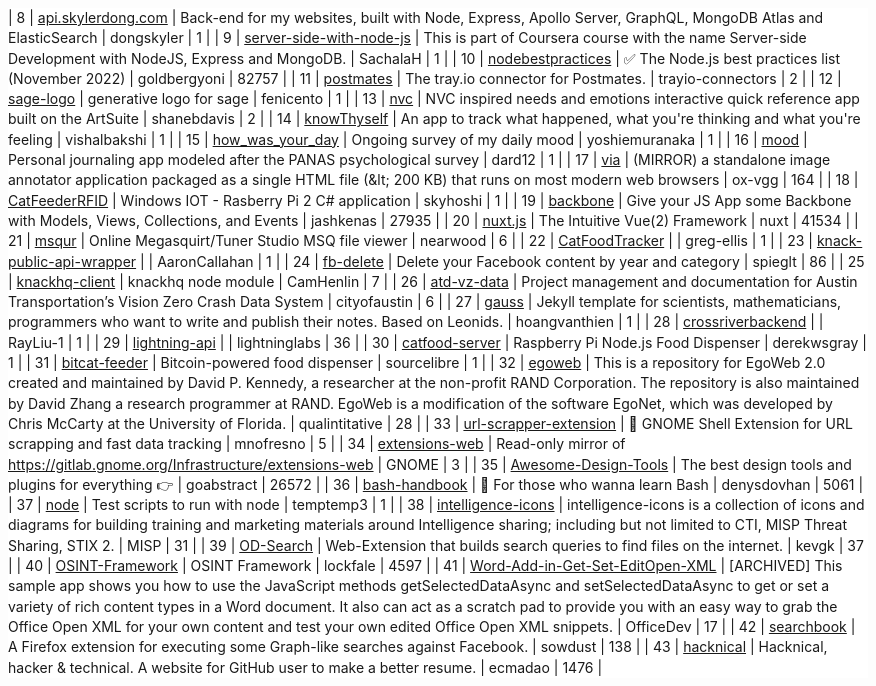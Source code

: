 | 8 |  [api.skylerdong.com](https://github.com/dongskyler/api.skylerdong.com) | Back-end for my websites, built with Node, Express, Apollo Server, GraphQL, MongoDB Atlas and ElasticSearch | dongskyler | 1 |
| 9 |  [server-side-with-node-js](https://github.com/SachalaH/server-side-with-node-js) | This is part of Coursera course with the name Server-side Development with NodeJS, Express and MongoDB. | SachalaH | 1 |
| 10 |  [nodebestpractices](https://github.com/goldbergyoni/nodebestpractices) | :white_check_mark:  The Node.js best practices list (November 2022) | goldbergyoni | 82757 |
| 11 |  [postmates](https://github.com/trayio-connectors/postmates) | The tray.io connector for Postmates. | trayio-connectors | 2 |
| 12 |  [sage-logo](https://github.com/fenicento/sage-logo) | generative logo for sage | fenicento | 1 |
| 13 |  [nvc](https://github.com/shanebdavis/nvc) | NVC inspired needs and emotions interactive quick reference app built on the ArtSuite | shanebdavis | 2 |
| 14 |  [knowThyself](https://github.com/vishalbakshi/knowThyself) | An app to track what happened, what you&#39;re thinking and what you&#39;re feeling | vishalbakshi | 1 |
| 15 |  [how_was_your_day](https://github.com/yoshiemuranaka/how_was_your_day) | Ongoing survey of my daily mood | yoshiemuranaka | 1 |
| 16 |  [mood](https://github.com/dard12/mood) | Personal journaling app modeled after the PANAS psychological survey | dard12 | 1 |
| 17 |  [via](https://github.com/ox-vgg/via) | (MIRROR) a standalone image annotator application packaged as a single HTML file (&amp;lt; 200 KB) that runs on most modern web browsers | ox-vgg | 164 |
| 18 |  [CatFeederRFID](https://github.com/skyhoshi/CatFeederRFID) | Windows IOT - Rasberry Pi 2 C# application | skyhoshi | 1 |
| 19 |  [backbone](https://github.com/jashkenas/backbone) | Give your JS App some Backbone with Models, Views, Collections, and Events | jashkenas | 27935 |
| 20 |  [nuxt.js](https://github.com/nuxt/nuxt.js) | The Intuitive Vue(2) Framework | nuxt | 41534 |
| 21 |  [msqur](https://github.com/nearwood/msqur) | Online Megasquirt/Tuner Studio MSQ file viewer | nearwood | 6 |
| 22 |  [CatFoodTracker](https://github.com/greg-ellis/CatFoodTracker) |  | greg-ellis | 1 |
| 23 |  [knack-public-api-wrapper](https://github.com/AaronCallahan/knack-public-api-wrapper) |  | AaronCallahan | 1 |
| 24 |  [fb-delete](https://github.com/spieglt/fb-delete) | Delete your Facebook content by year and category | spieglt | 86 |
| 25 |  [knackhq-client](https://github.com/CamHenlin/knackhq-client) | knackhq node module | CamHenlin | 7 |
| 26 |  [atd-vz-data](https://github.com/cityofaustin/atd-vz-data) | Project management and documentation for Austin Transportation’s Vision Zero Crash Data System | cityofaustin | 6 |
| 27 |  [gauss](https://github.com/hoangvanthien/gauss) | Jekyll template for scientists, mathematicians, programmers who want to write and publish their notes. Based on Leonids. | hoangvanthien | 1 |
| 28 |  [crossriverbackend](https://github.com/RayLiu-1/crossriverbackend) |  | RayLiu-1 | 1 |
| 29 |  [lightning-api](https://github.com/lightninglabs/lightning-api) |  | lightninglabs | 36 |
| 30 |  [catfood-server](https://github.com/derekwsgray/catfood-server) | Raspberry Pi Node.js Food Dispenser | derekwsgray | 1 |
| 31 |  [bitcat-feeder](https://github.com/sourcelibre/bitcat-feeder) | Bitcoin-powered food dispenser | sourcelibre | 1 |
| 32 |  [egoweb](https://github.com/qualintitative/egoweb) | This is a repository for EgoWeb 2.0 created and maintained by David P. Kennedy, a researcher at the non-profit RAND Corporation. The repository is also maintained by David Zhang a research programmer at RAND. EgoWeb is a modification of the software EgoNet, which was developed by Chris McCarty at the University of Florida. | qualintitative | 28 |
| 33 |  [url-scrapper-extension](https://github.com/mnofresno/url-scrapper-extension) | :satellite: GNOME Shell Extension for URL scrapping and fast data tracking | mnofresno | 5 |
| 34 |  [extensions-web](https://github.com/GNOME/extensions-web) | Read-only mirror of https://gitlab.gnome.org/Infrastructure/extensions-web | GNOME | 3 |
| 35 |  [Awesome-Design-Tools](https://github.com/goabstract/Awesome-Design-Tools) | The best design tools and plugins for everything 👉 | goabstract | 26572 |
| 36 |  [bash-handbook](https://github.com/denysdovhan/bash-handbook) | :book: For those who wanna learn Bash | denysdovhan | 5061 |
| 37 |  [node](https://github.com/temptemp3/node) | Test scripts to run with node | temptemp3 | 1 |
| 38 |  [intelligence-icons](https://github.com/MISP/intelligence-icons) | intelligence-icons is a collection of icons and diagrams for building training and marketing materials around Intelligence sharing; including but not limited to CTI, MISP Threat Sharing, STIX 2. | MISP | 31 |
| 39 |  [OD-Search](https://github.com/kevgk/OD-Search) | Web-Extension that builds search queries to find files on the internet. | kevgk | 37 |
| 40 |  [OSINT-Framework](https://github.com/lockfale/OSINT-Framework) | OSINT Framework | lockfale | 4597 |
| 41 |  [Word-Add-in-Get-Set-EditOpen-XML](https://github.com/OfficeDev/Word-Add-in-Get-Set-EditOpen-XML) | [ARCHIVED] This sample app shows you how to use the JavaScript methods getSelectedDataAsync and setSelectedDataAsync to get or set a variety of rich content types in a Word document. It also can act as a scratch pad to provide you with an easy way to grab the Office Open XML for your own content and test your own edited Office Open XML snippets. | OfficeDev | 17 |
| 42 |  [searchbook](https://github.com/sowdust/searchbook) | A Firefox extension for executing some Graph-like searches against Facebook. | sowdust | 138 |
| 43 |  [hacknical](https://github.com/ecmadao/hacknical) | Hacknical, hacker &amp; technical. A website for GitHub user to make a better resume. | ecmadao | 1476 |
